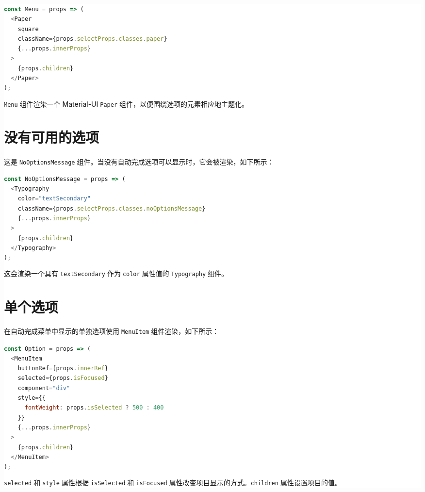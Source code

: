 ```js
const Menu = props => (
  <Paper
    square
    className={props.selectProps.classes.paper}
    {...props.innerProps}
  >
    {props.children}
  </Paper>
);
```

`Menu` 组件渲染一个 Material-UI `Paper` 组件，以便围绕选项的元素相应地主题化。

# 没有可用的选项

这是 `NoOptionsMessage` 组件。当没有自动完成选项可以显示时，它会被渲染，如下所示：

```js
const NoOptionsMessage = props => (
  <Typography
    color="textSecondary"
    className={props.selectProps.classes.noOptionsMessage}
    {...props.innerProps}
  >
    {props.children}
  </Typography>
);
```

这会渲染一个具有 `textSecondary` 作为 `color` 属性值的 `Typography` 组件。

# 单个选项

在自动完成菜单中显示的单独选项使用 `MenuItem` 组件渲染，如下所示：

```js
const Option = props => (
  <MenuItem
    buttonRef={props.innerRef}
    selected={props.isFocused}
    component="div"
    style={{
      fontWeight: props.isSelected ? 500 : 400
    }}
    {...props.innerProps}
  >
    {props.children}
  </MenuItem>
);
```

`selected` 和 `style` 属性根据 `isSelected` 和 `isFocused` 属性改变项目显示的方式。`children` 属性设置项目的值。
